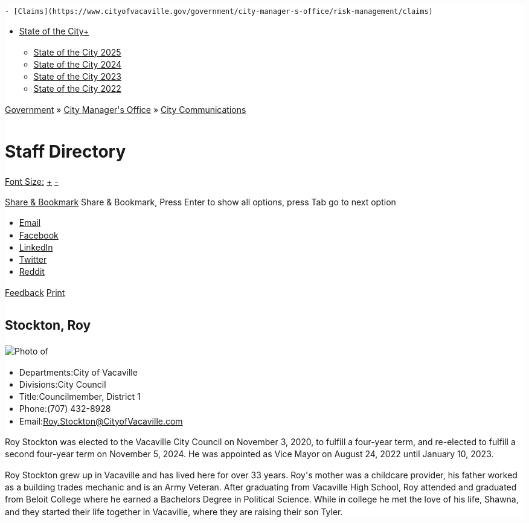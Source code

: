     - [Claims](https://www.cityofvacaville.gov/government/city-manager-s-office/risk-management/claims)
  - [State of the City](https://www.cityofvacaville.gov/government/city-manager-s-office/state-of-the-city)[+](https:void%280%29 "Expand/Collapse subpages under Sidenav Item with Children")
    
    - [State of the City 2025](https://www.cityofvacaville.gov/government/city-manager-s-office/state-of-the-city/state-of-the-city-2025)
    - [State of the City 2024](https://www.cityofvacaville.gov/government/city-manager-s-office/state-of-the-city/state-of-the-city-2024)
    - [State of the City 2023](https://www.cityofvacaville.gov/government/city-manager-s-office/state-of-the-city/state-of-the-city-2023)
    - [State of the City 2022](https://www.cityofvacaville.gov/government/city-manager-s-office/state-of-the-city/state-of-the-city-2022)

[Government](https://www.cityofvacaville.com/government) » [City Manager's Office](https://www.cityofvacaville.com/government/city-manager-s-office) » [City Communications](https://www.cityofvacaville.com/government/city-manager-s-office/city-communications)

# Staff Directory

[Font Size:](https:void%280%29; "default font size") [+](https:void%280%29; "larger font size") [-](https:void%280%29; "smaller font size")

[Share &amp; Bookmark](https:void%280%29; "Click to expand Share & Bookmark options") Share &amp; Bookmark, Press Enter to show all options, press Tab go to next option

- [Email](https:void%280%29; "Click to submit an email online")
- [Facebook](https:shareLink%28'facebook'%29 "Click to share with Facebook")
- [LinkedIn](https:shareLink%28'linkedin'%29 "Click to share with LinkedIn")
- [Twitter](https:shareLink%28'twitter'%29 "Click to share with Twitter")
- [Reddit](https:shareLink%28'reddit'%29 "Click to share with Reddit")

[Feedback](https:void%280%29; "Click to submit an email to feedback") [Print](https:window.print%28%29; "Click to print this page")

## Stockton, Roy

![Photo of](https://www.cityofvacaville.com/home/showpublishedimage/14914/637756826490400000)

- Departments:City of Vacaville
- Divisions:City Council
- Title:Councilmember, District 1
- Phone:(707) 432-8928
- Email:[Roy.Stockton@CityofVacaville.com](https:void%280%29; "Click to send message to this staff member")

Roy Stockton was elected to the Vacaville City Council on November 3, 2020, to fulfill a four-year term, and re-elected to fulfill a second four-year term on November 5, 2024. He was appointed as Vice Mayor on August 24, 2022 until January 10, 2023.

Roy Stockton grew up in Vacaville and has lived here for over 33 years. Roy's mother was a childcare provider, his father worked as a building trades mechanic and is an Army Veteran. After graduating from Vacaville High School, Roy attended and graduated from Beloit College where he earned a Bachelors Degree in Political Science. While in college he met the love of his life, Shawna, and they started their life together in Vacaville, where they are raising their son Tyler.

